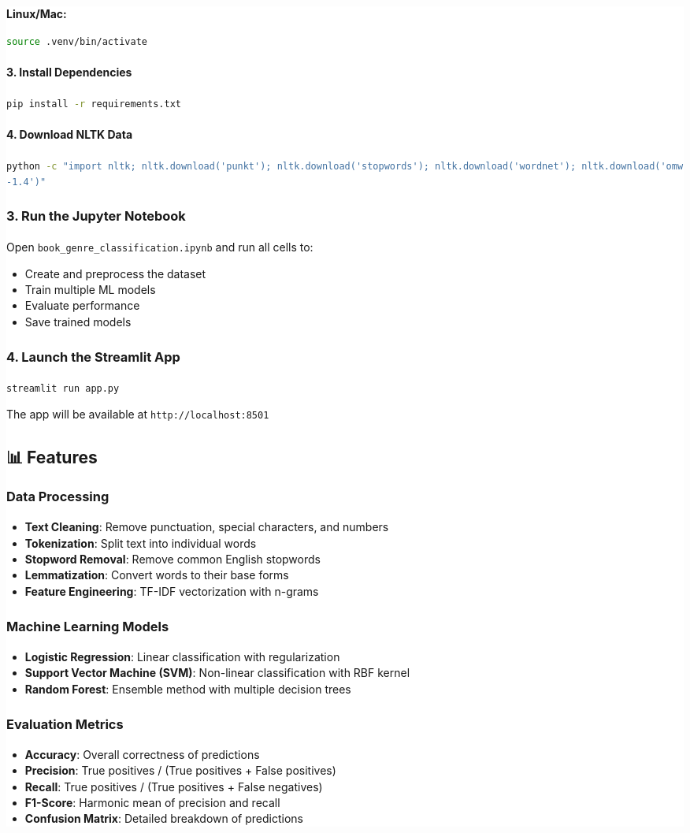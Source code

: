 **Linux/Mac:**
```bash
source .venv/bin/activate
```

#### 3. Install Dependencies
```bash
pip install -r requirements.txt
```

#### 4. Download NLTK Data
```bash
python -c "import nltk; nltk.download('punkt'); nltk.download('stopwords'); nltk.download('wordnet'); nltk.download('omw-1.4')"
```

### 3. Run the Jupyter Notebook

Open `book_genre_classification.ipynb` and run all cells to:
- Create and preprocess the dataset
- Train multiple ML models
- Evaluate performance
- Save trained models

### 4. Launch the Streamlit App

```bash
streamlit run app.py
```

The app will be available at `http://localhost:8501`

## 📊 Features

### Data Processing
- **Text Cleaning**: Remove punctuation, special characters, and numbers
- **Tokenization**: Split text into individual words
- **Stopword Removal**: Remove common English stopwords
- **Lemmatization**: Convert words to their base forms
- **Feature Engineering**: TF-IDF vectorization with n-grams

### Machine Learning Models
- **Logistic Regression**: Linear classification with regularization
- **Support Vector Machine (SVM)**: Non-linear classification with RBF kernel
- **Random Forest**: Ensemble method with multiple decision trees

### Evaluation Metrics
- **Accuracy**: Overall correctness of predictions
- **Precision**: True positives / (True positives + False positives)
- **Recall**: True positives / (True positives + False negatives)
- **F1-Score**: Harmonic mean of precision and recall
- **Confusion Matrix**: Detailed breakdown of predictions
